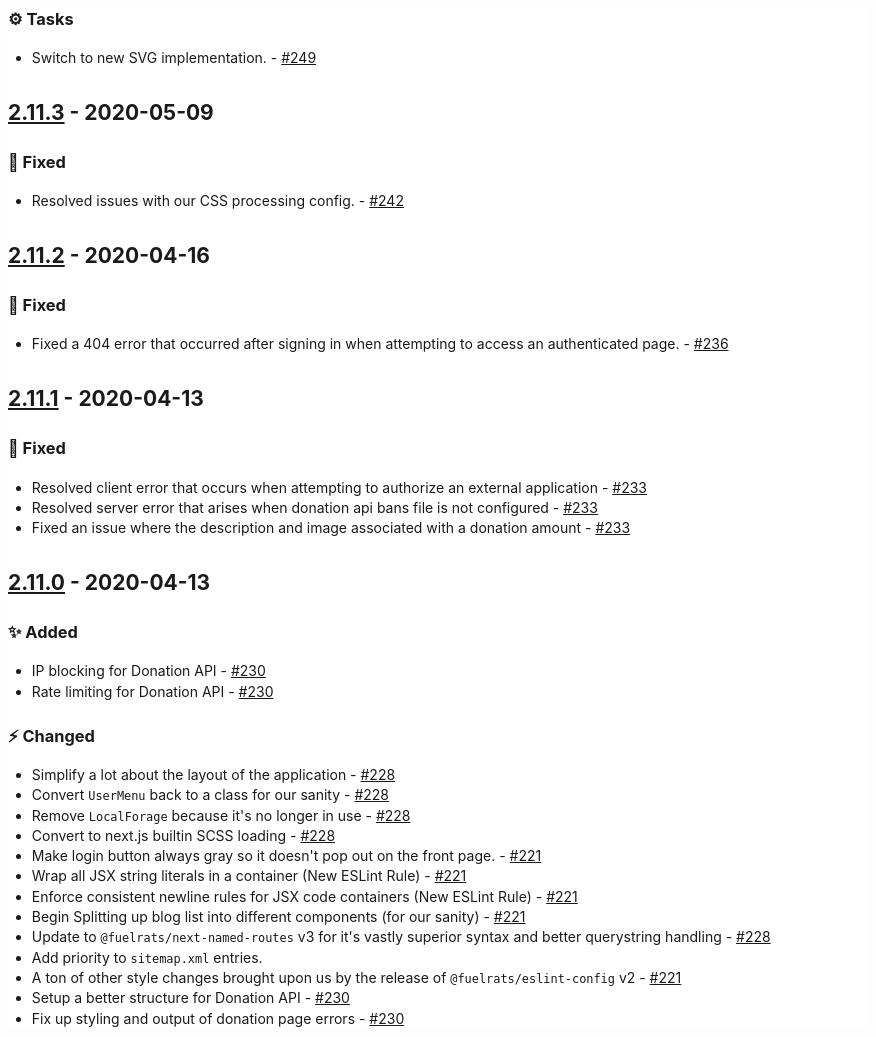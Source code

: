 ### ⚙ Tasks

* Switch to new SVG implementation. - [#249][]

[2.11.4]: https://github.com/FuelRats/fuelrats.com/compare/v2.11.3...v2.11.4
[#249]: https://github.com/FuelRats/fuelrats.com/pull/249

## [2.11.3][] - 2020-05-09

### 🐛 Fixed

* Resolved issues with our CSS processing config. - [#242][]

[2.11.3]: https://github.com/FuelRats/fuelrats.com/compare/v2.11.2...v2.11.3

## [2.11.2][] - 2020-04-16

### 🐛 Fixed

* Fixed a 404 error that occurred after signing in when attempting to access an authenticated page. - [#236][]

[2.11.2]: https://github.com/FuelRats/fuelrats.com/compare/v2.11.1...v2.11.2
[#236]: https://github.com/FuelRats/fuelrats.com/pull/236

## [2.11.1][] - 2020-04-13

### 🐛 Fixed

* Resolved client error that occurs when attempting to authorize an external application - [#233][]
* Resolved server error that arises when donation api bans file is not configured - [#233][]
* Fixed an issue where the description and image associated with a donation amount - [#233][]

[2.11.1]: https://github.com/FuelRats/fuelrats.com/compare/v2.11.0...v2.11.1
[#233]: https://github.com/FuelRats/fuelrats.com/pull/233

## [2.11.0][] - 2020-04-13

### ✨ Added

* IP blocking for Donation API - [#230][]
* Rate limiting for Donation API - [#230][]

### ⚡ Changed

* Simplify a lot about the layout of the application - [#228][]
* Convert `UserMenu` back to a class for our sanity - [#228][]
* Remove `LocalForage` because it's no longer in use - [#228][]
* Convert to next.js builtin SCSS loading - [#228][]
* Make login button always gray so it doesn't pop out on the front page. - [#221][]
* Wrap all JSX string literals in a container (New ESLint Rule) - [#221][]
* Enforce consistent newline rules for JSX code containers (New ESLint Rule) - [#221][]
* Begin Splitting up blog list into different components (for our sanity) - [#221][]
* Update to `@fuelrats/next-named-routes` v3 for it's vastly superior syntax and better querystring handling - [#228][]
* Add priority to `sitemap.xml` entries.
* A ton of other style changes brought upon us by the release of `@fuelrats/eslint-config` v2 - [#221][]
* Setup a better structure for Donation API - [#230][]
* Fix up styling and output of donation page errors - [#230][]


[Unreleased]: https://github.com/FuelRats/fuelrats.com/compare/v2.14.2...HEAD
[#387]: https://github.com/FuelRats/fuelrats.com/pull/387
[2.15.0]: https://github.com/FuelRats/fuelrats.com/compare/v2.14.2...v2.15.0
[2.14.2]: https://github.com/FuelRats/fuelrats.com/compare/v2.14.1...v2.14.2
[2.14.1]: https://github.com/FuelRats/fuelrats.com/compare/v2.14.0...v2.14.1
[#328]: https://github.com/FuelRats/fuelrats.com/pull/328
[#329]: https://github.com/FuelRats/fuelrats.com/pull/329
[#330]: https://github.com/FuelRats/fuelrats.com/pull/330
[#332]: https://github.com/FuelRats/fuelrats.com/pull/332
[#333]: https://github.com/FuelRats/fuelrats.com/pull/333
[#370]: https://github.com/FuelRats/fuelrats.com/pull/370
[#373]: https://github.com/FuelRats/fuelrats.com/pull/373
[#375]: https://github.com/FuelRats/fuelrats.com/pull/375
[2.14.0]: https://github.com/FuelRats/fuelrats.com/compare/v2.13.1...v2.14.0
[#326]: https://github.com/FuelRats/fuelrats.com/pull/326
[2.13.1]: https://github.com/FuelRats/fuelrats.com/compare/v2.13.0...v2.13.1
[#316]: https://github.com/FuelRats/fuelrats.com/pull/316
[#317]: https://github.com/FuelRats/fuelrats.com/pull/317
[#320]: https://github.com/FuelRats/fuelrats.com/pull/320
[#323]: https://github.com/FuelRats/fuelrats.com/pull/323
[#324]: https://github.com/FuelRats/fuelrats.com/pull/324
[2.13.0]: https://github.com/FuelRats/fuelrats.com/compare/v2.12.10...v2.13.0
[#314]: https://github.com/FuelRats/fuelrats.com/pull/314
[#315]: https://github.com/FuelRats/fuelrats.com/pull/315
[2.12.10]: https://github.com/FuelRats/fuelrats.com/compare/v2.12.9...v2.12.10
[#312]: https://github.com/FuelRats/fuelrats.com/pull/312
[2.12.9]: https://github.com/FuelRats/fuelrats.com/compare/v2.12.8...v2.12.9
[#309]: https://github.com/FuelRats/fuelrats.com/pull/309
[2.12.8]: https://github.com/FuelRats/fuelrats.com/compare/v2.12.7...v2.12.8
[#302]: https://github.com/FuelRats/fuelrats.com/pull/302
[#304]: https://github.com/FuelRats/fuelrats.com/pull/304
[#305]: https://github.com/FuelRats/fuelrats.com/pull/305
[#306]: https://github.com/FuelRats/fuelrats.com/pull/306
[#307]: https://github.com/FuelRats/fuelrats.com/pull/307
[2.12.7]: https://github.com/FuelRats/fuelrats.com/compare/v2.12.6...v2.12.7
[#297]: https://github.com/FuelRats/fuelrats.com/pull/297
[#298]: https://github.com/FuelRats/fuelrats.com/pull/298
[#299]: https://github.com/FuelRats/fuelrats.com/pull/299]
[2.12.6]: https://github.com/FuelRats/fuelrats.com/compare/v2.12.5...v2.12.6
[#295]: https://github.com/FuelRats/fuelrats.com/pull/295
[2.12.5]: https://github.com/FuelRats/fuelrats.com/compare/v2.12.4...v2.12.5
[#290]: https://github.com/FuelRats/fuelrats.com/pull/290
[#291]: https://github.com/FuelRats/fuelrats.com/pull/291
[#292]: https://github.com/FuelRats/fuelrats.com/pull/292
[#293]: https://github.com/FuelRats/fuelrats.com/pull/293
[2.12.4]: https://github.com/FuelRats/fuelrats.com/compare/v2.12.3...v2.12.4
[#286]: https://github.com/FuelRats/fuelrats.com/pull/286
[#287]: https://github.com/FuelRats/fuelrats.com/pull/287
[#288]: https://github.com/FuelRats/fuelrats.com/pull/288
[2.12.3]: https://github.com/FuelRats/fuelrats.com/compare/v2.12.2...v2.12.3
[2.12.2]: https://github.com/FuelRats/fuelrats.com/compare/v2.12.1...v2.12.2
[2.12.1]: https://github.com/FuelRats/fuelrats.com/compare/v2.12.0...v2.12.1
[2.12.0]: https://github.com/FuelRats/fuelrats.com/compare/v2.11.5...v2.12.0
[#191]: https://github.com/FuelRats/fuelrats.com/pull/191
[#220]: https://github.com/FuelRats/fuelrats.com/pull/220
[#238]: https://github.com/FuelRats/fuelrats.com/pull/238
[#240]: https://github.com/FuelRats/fuelrats.com/pull/240
[#241]: https://github.com/FuelRats/fuelrats.com/pull/241
[#243]: https://github.com/FuelRats/fuelrats.com/pull/243
[#245]: https://github.com/FuelRats/fuelrats.com/pull/245
[#247]: https://github.com/FuelRats/fuelrats.com/pull/247
[#248]: https://github.com/FuelRats/fuelrats.com/pull/248
[#251]: https://github.com/FuelRats/fuelrats.com/pull/251
[#253]: https://github.com/FuelRats/fuelrats.com/pull/253
[#254]: https://github.com/FuelRats/fuelrats.com/pull/254
[#255]: https://github.com/FuelRats/fuelrats.com/pull/255
[#256]: https://github.com/FuelRats/fuelrats.com/pull/256
[#258]: https://github.com/FuelRats/fuelrats.com/pull/258
[#260]: https://github.com/FuelRats/fuelrats.com/pull/260
[#262]: https://github.com/FuelRats/fuelrats.com/pull/262
[#263]: https://github.com/FuelRats/fuelrats.com/pull/263
[#264]: https://github.com/FuelRats/fuelrats.com/pull/264
[#265]: https://github.com/FuelRats/fuelrats.com/pull/265
[#266]: https://github.com/FuelRats/fuelrats.com/pull/266
[#267]: https://github.com/FuelRats/fuelrats.com/pull/267
[#268]: https://github.com/FuelRats/fuelrats.com/pull/268
[#269]: https://github.com/FuelRats/fuelrats.com/pull/269
[#270]: https://github.com/FuelRats/fuelrats.com/pull/270
[#271]: https://github.com/FuelRats/fuelrats.com/pull/271
[2.11.5]: https://github.com/FuelRats/fuelrats.com/compare/v2.11.4...v2.11.5
[#242]: https://github.com/FuelRats/fuelrats.com/pull/242
[2.11.0]: https://github.com/FuelRats/fuelrats.com/compare/v2.10.0...v2.11.0
[#221]: https://github.com/FuelRats/fuelrats.com/pull/221
[#222]: https://github.com/FuelRats/fuelrats.com/pull/222
[#223]: https://github.com/FuelRats/fuelrats.com/pull/223
[#224]: https://github.com/FuelRats/fuelrats.com/pull/224
[#226]: https://github.com/FuelRats/fuelrats.com/pull/226
[#228]: https://github.com/FuelRats/fuelrats.com/pull/228
[#230]: https://github.com/FuelRats/fuelrats.com/pull/230
[#231]: https://github.com/FuelRats/fuelrats.com/pull/231
[#232]: https://github.com/FuelRats/fuelrats.com/pull/232
[#219]: https://github.com/FuelRats/fuelrats.com/pull/219
[#217]: https://github.com/FuelRats/fuelrats.com/pull/217
[#218]: https://github.com/FuelRats/fuelrats.com/pull/218
[2.10.0]: https://github.com/FuelRats/fuelrats.com/compare/v2.9.2...v2.10.0
[#209]: https://github.com/FuelRats/fuelrats.com/pull#209
[#211]: https://github.com/FuelRats/fuelrats.com/pull#211
[#215]: https://github.com/FuelRats/fuelrats.com/pull/215
[#216]: https://github.com/FuelRats/fuelrats.com/pull/216
[2.9.2]: https://github.com/FuelRats/fuelrats.com/compare/v2.9.1...v2.9.2
[#210]: https://github.com/FuelRats/fuelrats.com/pull/210
[#213]: https://github.com/FuelRats/fuelrats.com/pull/213
[2.9.1]: https://github.com/FuelRats/fuelrats.com/compare/v2.9.0...v2.9.1
[#207]: https://github.com/FuelRats/fuelrats.com/pull/207
[2.9.0]: https://github.com/FuelRats/fuelrats.com/compare/v2.8.0...v2.9.0
[2.8.0]: https://github.com/FuelRats/fuelrats.com/compare/v2.7.3...v2.8.0
[2.7.3]: https://github.com/FuelRats/fuelrats.com/compare/v2.7.2...v2.7.3
[2.7.2]: https://github.com/FuelRats/fuelrats.com/compare/v2.7.1...v2.7.2
[2.7.1]: https://github.com/FuelRats/fuelrats.com/compare/v2.7.0...v2.7.1
[2.7.0]: https://github.com/FuelRats/fuelrats.com/compare/v2.6.3...v2.7.0
[2.6.3]: https://github.com/FuelRats/fuelrats.com/compare/v2.6.2...v2.6.3
[2.6.2]: https://github.com/FuelRats/fuelrats.com/compare/v2.6.1...v2.6.2
[2.6.1]: https://github.com/FuelRats/fuelrats.com/compare/v2.6.0...v2.6.1
[2.6.0]: https://github.com/FuelRats/fuelrats.com/compare/v2.5.2...v2.6.0
[2.5.2]: https://github.com/FuelRats/fuelrats.com/compare/v2.5.1...v2.5.2
[2.5.1]: https://github.com/FuelRats/fuelrats.com/compare/v2.5.0...v2.5.1
[2.5.0]: https://github.com/FuelRats/fuelrats.com/compare/v2.4.3...v2.5.0
[2.4.3]: https://github.com/FuelRats/fuelrats.com/compare/v2.4.2...v2.4.3
[2.4.2]: https://github.com/FuelRats/fuelrats.com/compare/v2.4.1...v2.4.2
[2.4.1]: https://github.com/FuelRats/fuelrats.com/compare/v2.4.0...v2.4.1
[2.4.0]: https://github.com/FuelRats/fuelrats.com/compare/v2.3.2...v2.4.0
[2.3.2]: https://github.com/FuelRats/fuelrats.com/compare/v2.3.1...v2.3.2
[2.3.1]: https://github.com/FuelRats/fuelrats.com/compare/v2.3.0...v2.3.1
[2.3.0]: https://github.com/FuelRats/fuelrats.com/compare/v2.2.0...v2.3.0
[2.2.0]: https://github.com/FuelRats/fuelrats.com/compare/v2.1.9...v2.2.0
[2.1.9]: https://github.com/FuelRats/fuelrats.com/compare/v2.1.8...v2.1.9
[2.1.8]: https://github.com/FuelRats/fuelrats.com/compare/v2.1.7...v2.1.8
[2.1.7]: https://github.com/FuelRats/fuelrats.com/compare/v2.1.6...v2.1.7
[2.1.6]: https://github.com/FuelRats/fuelrats.com/compare/v2.1.5...v2.1.6
[2.1.5]: https://github.com/FuelRats/fuelrats.com/compare/v2.1.4...v2.1.5
[2.1.4]: https://github.com/FuelRats/fuelrats.com/compare/v2.1.3...v2.1.4
[2.1.3]: https://github.com/FuelRats/fuelrats.com/compare/v2.1.2...v2.1.3
[2.1.2]: https://github.com/FuelRats/fuelrats.com/compare/v2.1.1...v2.1.2
[2.1.1]: https://github.com/FuelRats/fuelrats.com/compare/v2.1.0...v2.1.1
[2.1.0]: https://github.com/FuelRats/fuelrats.com/compare/v2.0.1...v2.1.0
[2.0.1]: https://github.com/FuelRats/fuelrats.com/compare/v2.0.0...v2.0.1
[2.0.0]: https://github.com/FuelRats/fuelrats.com/releases/tag/v2.0.0